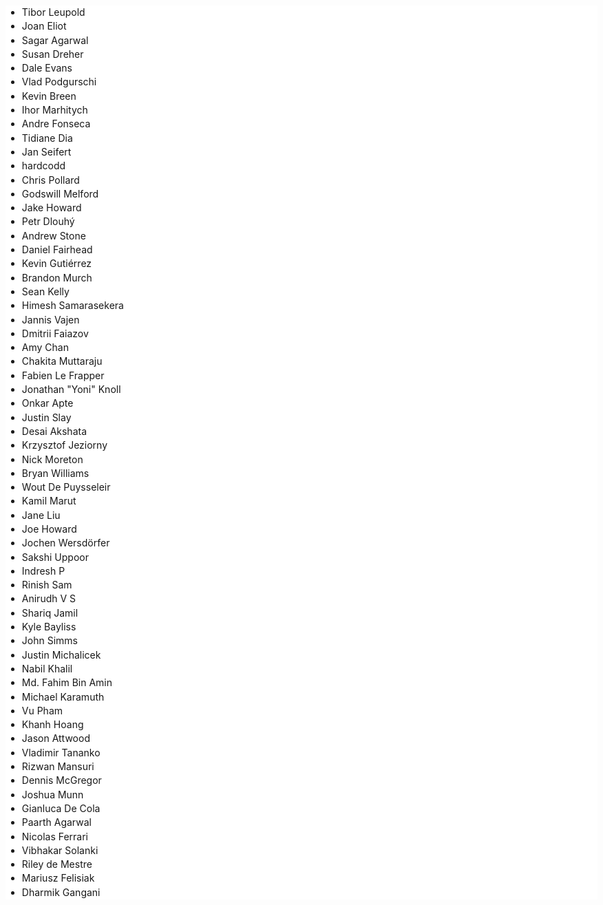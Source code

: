 * Tibor Leupold
* Joan Eliot
* Sagar Agarwal
* Susan Dreher
* Dale Evans
* Vlad Podgurschi
* Kevin Breen
* Ihor Marhitych
* Andre Fonseca
* Tidiane Dia
* Jan Seifert
* hardcodd
* Chris Pollard
* Godswill Melford
* Jake Howard
* Petr Dlouhý
* Andrew Stone
* Daniel Fairhead
* Kevin Gutiérrez
* Brandon Murch
* Sean Kelly
* Himesh Samarasekera
* Jannis Vajen
* Dmitrii Faiazov
* Amy Chan
* Chakita Muttaraju
* Fabien Le Frapper
* Jonathan "Yoni" Knoll
* Onkar Apte
* Justin Slay
* Desai Akshata
* Krzysztof Jeziorny
* Nick Moreton
* Bryan Williams
* Wout De Puysseleir
* Kamil Marut
* Jane Liu
* Joe Howard
* Jochen Wersdörfer
* Sakshi Uppoor
* Indresh P
* Rinish Sam
* Anirudh V S
* Shariq Jamil
* Kyle Bayliss
* John Simms
* Justin Michalicek
* Nabil Khalil
* Md. Fahim Bin Amin
* Michael Karamuth
* Vu Pham
* Khanh Hoang
* Jason Attwood
* Vladimir Tananko
* Rizwan Mansuri
* Dennis McGregor
* Joshua Munn
* Gianluca De Cola
* Paarth Agarwal
* Nicolas Ferrari
* Vibhakar Solanki
* Riley de Mestre
* Mariusz Felisiak
* Dharmik Gangani